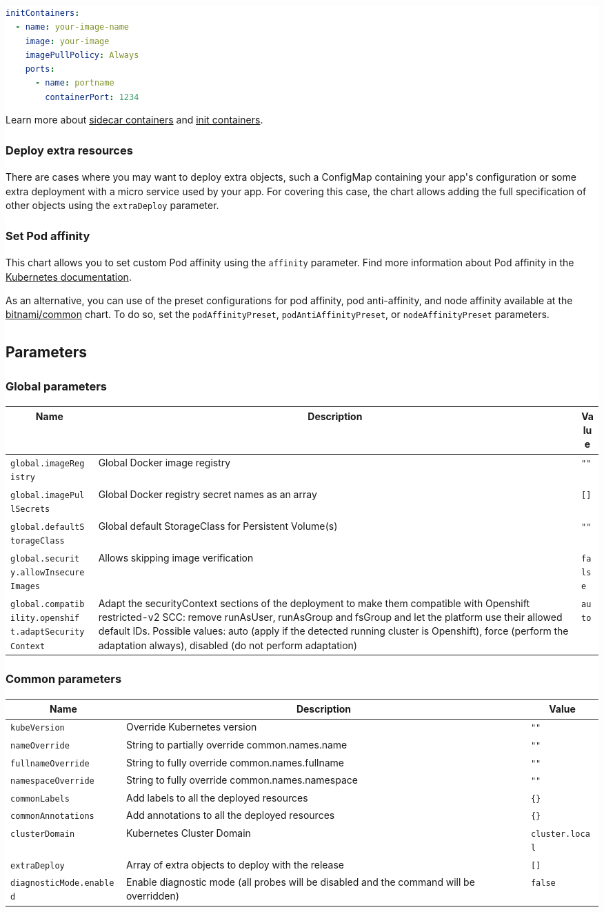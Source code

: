 ```yaml
initContainers:
  - name: your-image-name
    image: your-image
    imagePullPolicy: Always
    ports:
      - name: portname
        containerPort: 1234
```

Learn more about [sidecar containers](https://kubernetes.io/docs/concepts/workloads/pods/) and [init containers](https://kubernetes.io/docs/concepts/workloads/pods/init-containers/).

### Deploy extra resources

There are cases where you may want to deploy extra objects, such a ConfigMap containing your app's configuration or some extra deployment with a micro service used by your app. For covering this case, the chart allows adding the full specification of other objects using the `extraDeploy` parameter.

### Set Pod affinity

This chart allows you to set custom Pod affinity using the `affinity` parameter. Find more information about Pod affinity in the [Kubernetes documentation](https://kubernetes.io/docs/concepts/configuration/assign-pod-node/#affinity-and-anti-affinity).

As an alternative, you can use of the preset configurations for pod affinity, pod anti-affinity, and node affinity available at the [bitnami/common](https://github.com/bitnami/charts/tree/main/bitnami/common#affinities) chart. To do so, set the `podAffinityPreset`, `podAntiAffinityPreset`, or `nodeAffinityPreset` parameters.

## Parameters

### Global parameters

| Name                                                  | Description                                                                                                                                                                                                                                                                                                                                                         | Value   |
| ----------------------------------------------------- | ------------------------------------------------------------------------------------------------------------------------------------------------------------------------------------------------------------------------------------------------------------------------------------------------------------------------------------------------------------------- | ------- |
| `global.imageRegistry`                                | Global Docker image registry                                                                                                                                                                                                                                                                                                                                        | `""`    |
| `global.imagePullSecrets`                             | Global Docker registry secret names as an array                                                                                                                                                                                                                                                                                                                     | `[]`    |
| `global.defaultStorageClass`                          | Global default StorageClass for Persistent Volume(s)                                                                                                                                                                                                                                                                                                                | `""`    |
| `global.security.allowInsecureImages`                 | Allows skipping image verification                                                                                                                                                                                                                                                                                                                                  | `false` |
| `global.compatibility.openshift.adaptSecurityContext` | Adapt the securityContext sections of the deployment to make them compatible with Openshift restricted-v2 SCC: remove runAsUser, runAsGroup and fsGroup and let the platform use their allowed default IDs. Possible values: auto (apply if the detected running cluster is Openshift), force (perform the adaptation always), disabled (do not perform adaptation) | `auto`  |

### Common parameters

| Name                     | Description                                                                             | Value           |
| ------------------------ | --------------------------------------------------------------------------------------- | --------------- |
| `kubeVersion`            | Override Kubernetes version                                                             | `""`            |
| `nameOverride`           | String to partially override common.names.name                                          | `""`            |
| `fullnameOverride`       | String to fully override common.names.fullname                                          | `""`            |
| `namespaceOverride`      | String to fully override common.names.namespace                                         | `""`            |
| `commonLabels`           | Add labels to all the deployed resources                                                | `{}`            |
| `commonAnnotations`      | Add annotations to all the deployed resources                                           | `{}`            |
| `clusterDomain`          | Kubernetes Cluster Domain                                                               | `cluster.local` |
| `extraDeploy`            | Array of extra objects to deploy with the release                                       | `[]`            |
| `diagnosticMode.enabled` | Enable diagnostic mode (all probes will be disabled and the command will be overridden) | `false`         |